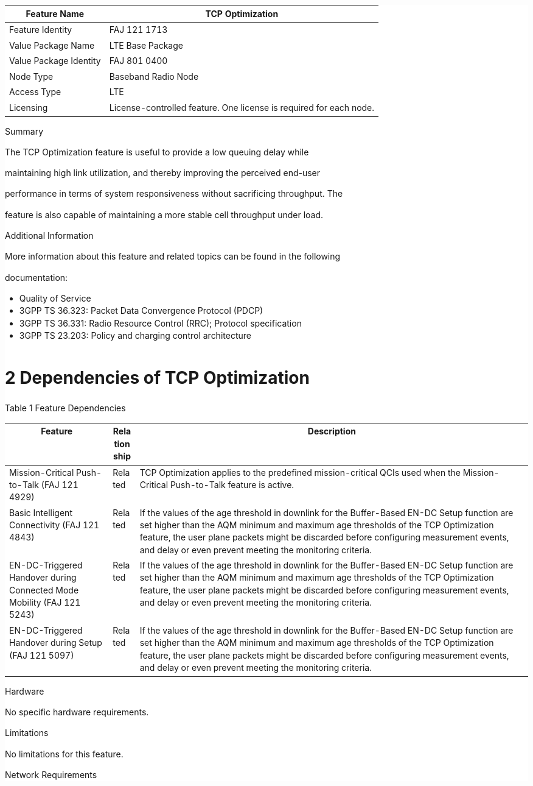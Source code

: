 | Feature Name           | TCP Optimization                                                           |
|------------------------|----------------------------------------------------------------------------|
| Feature Identity       | FAJ 121 1713                                                               |
| Value Package Name     | LTE Base Package                                                           |
| Value Package Identity | FAJ 801 0400                                                               |
| Node Type              | Baseband Radio Node                                                        |
| Access Type            | LTE                                                                        |
| Licensing              | License-controlled feature. One license is required for each 								node. |

Summary

The TCP Optimization feature is useful to provide a low queuing delay while

maintaining high link utilization, and thereby improving the perceived end-user

performance in terms of system responsiveness without sacrificing throughput. The

feature is also capable of maintaining a more stable cell throughput under load.

Additional Information

More information about this feature and related topics can be found in the following

documentation:

- Quality of Service
- 3GPP TS 36.323: Packet Data Convergence Protocol (PDCP)
- 3GPP TS 36.331: Radio Resource Control (RRC); Protocol specification
- 3GPP TS 23.203: Policy and charging control architecture

# 2 Dependencies of TCP Optimization

Table 1   Feature Dependencies

| Feature                                                                                                    | Relationship   | Description                                                                                                                                                                                                                                                                                                                                                                          |
|------------------------------------------------------------------------------------------------------------|----------------|--------------------------------------------------------------------------------------------------------------------------------------------------------------------------------------------------------------------------------------------------------------------------------------------------------------------------------------------------------------------------------------|
| Mission-Critical Push-to-Talk (FAJ 121                                 4929)                               | Related        | TCP Optimization applies to the predefined mission-critical QCIs used                                 when the Mission-Critical Push-to-Talk feature is active.                                                                                                                                                                                                                      |
| Basic Intelligent                                     Connectivity (FAJ 121 4843)                          | Related        | If the values of the age threshold in downlink for the             Buffer-Based EN-DC Setup function are set higher than the AQM minimum and maximum age             thresholds of the TCP Optimization feature, the user plane packets might be discarded             before configuring measurement events, and delay or even prevent meeting the monitoring             criteria. |
| EN-DC-Triggered Handover during                                     Connected Mode Mobility (FAJ 121 5243) | Related        | If the values of the age threshold in downlink for the             Buffer-Based EN-DC Setup function are set higher than the AQM minimum and maximum age             thresholds of the TCP Optimization feature, the user plane packets might be discarded             before configuring measurement events, and delay or even prevent meeting the monitoring             criteria. |
| EN-DC-Triggered Handover during                                     Setup (FAJ 121 5097)                   | Related        | If the values of the age threshold in downlink for the             Buffer-Based EN-DC Setup function are set higher than the AQM minimum and maximum age             thresholds of the TCP Optimization feature, the user plane packets might be discarded             before configuring measurement events, and delay or even prevent meeting the monitoring             criteria. |

Hardware

No specific hardware requirements.

Limitations

No limitations for this feature.

Network Requirements
